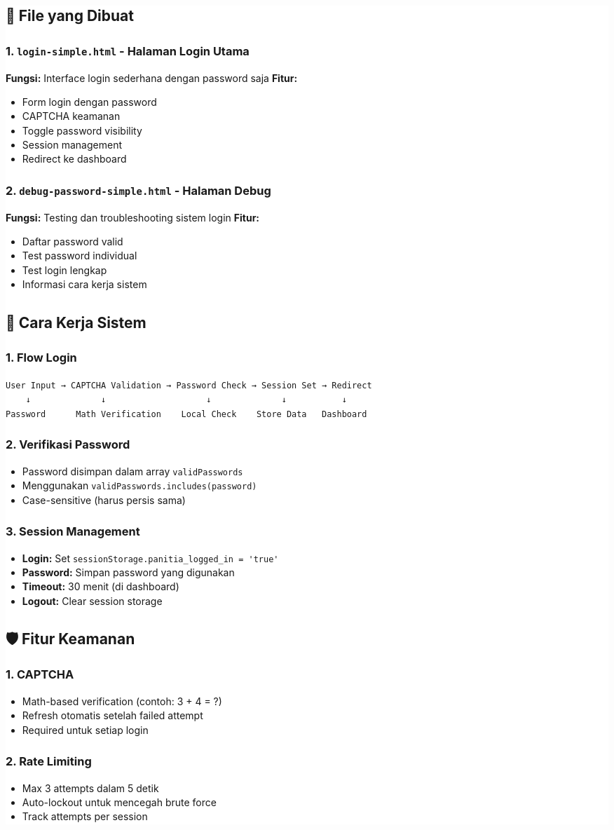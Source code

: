 ## 📁 File yang Dibuat

### 1. `login-simple.html` - Halaman Login Utama
**Fungsi:** Interface login sederhana dengan password saja
**Fitur:**
- Form login dengan password
- CAPTCHA keamanan
- Toggle password visibility
- Session management
- Redirect ke dashboard

### 2. `debug-password-simple.html` - Halaman Debug
**Fungsi:** Testing dan troubleshooting sistem login
**Fitur:**
- Daftar password valid
- Test password individual
- Test login lengkap
- Informasi cara kerja sistem

## 🔧 Cara Kerja Sistem

### 1. **Flow Login**
```
User Input → CAPTCHA Validation → Password Check → Session Set → Redirect
    ↓              ↓                    ↓              ↓           ↓
Password      Math Verification    Local Check    Store Data   Dashboard
```

### 2. **Verifikasi Password**
- Password disimpan dalam array `validPasswords`
- Menggunakan `validPasswords.includes(password)`
- Case-sensitive (harus persis sama)

### 3. **Session Management**
- **Login:** Set `sessionStorage.panitia_logged_in = 'true'`
- **Password:** Simpan password yang digunakan
- **Timeout:** 30 menit (di dashboard)
- **Logout:** Clear session storage

## 🛡️ Fitur Keamanan

### 1. **CAPTCHA**
- Math-based verification (contoh: 3 + 4 = ?)
- Refresh otomatis setelah failed attempt
- Required untuk setiap login

### 2. **Rate Limiting**
- Max 3 attempts dalam 5 detik
- Auto-lockout untuk mencegah brute force
- Track attempts per session
